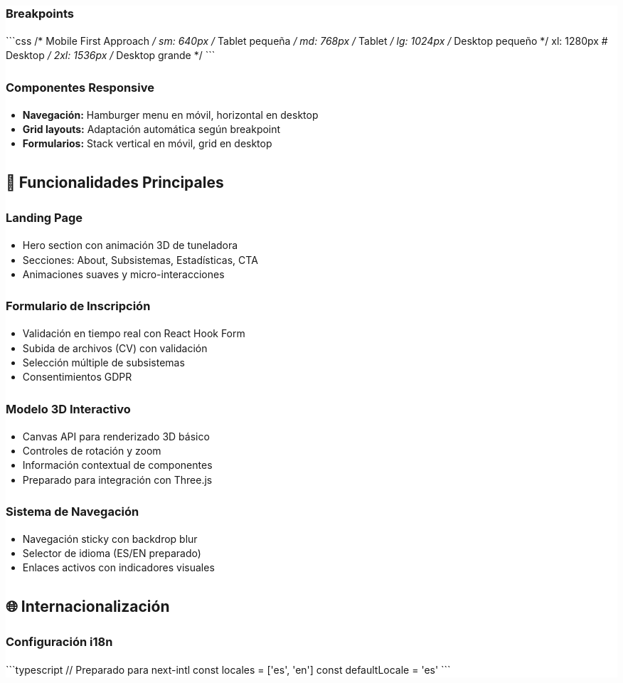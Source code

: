 ### Breakpoints
\`\`\`css
/* Mobile First Approach */
sm: 640px    /* Tablet pequeña */
md: 768px    /* Tablet */
lg: 1024px   /* Desktop pequeño */
xl: 1280px   # Desktop */
2xl: 1536px  /* Desktop grande */
\`\`\`

### Componentes Responsive
- **Navegación:** Hamburger menu en móvil, horizontal en desktop
- **Grid layouts:** Adaptación automática según breakpoint
- **Formularios:** Stack vertical en móvil, grid en desktop

## 🔧 Funcionalidades Principales

### Landing Page
- Hero section con animación 3D de tuneladora
- Secciones: About, Subsistemas, Estadísticas, CTA
- Animaciones suaves y micro-interacciones

### Formulario de Inscripción
- Validación en tiempo real con React Hook Form
- Subida de archivos (CV) con validación
- Selección múltiple de subsistemas
- Consentimientos GDPR

### Modelo 3D Interactivo
- Canvas API para renderizado 3D básico
- Controles de rotación y zoom
- Información contextual de componentes
- Preparado para integración con Three.js

### Sistema de Navegación
- Navegación sticky con backdrop blur
- Selector de idioma (ES/EN preparado)
- Enlaces activos con indicadores visuales

## 🌐 Internacionalización

### Configuración i18n
\`\`\`typescript
// Preparado para next-intl
const locales = ['es', 'en']
const defaultLocale = 'es'
\`\`\`
